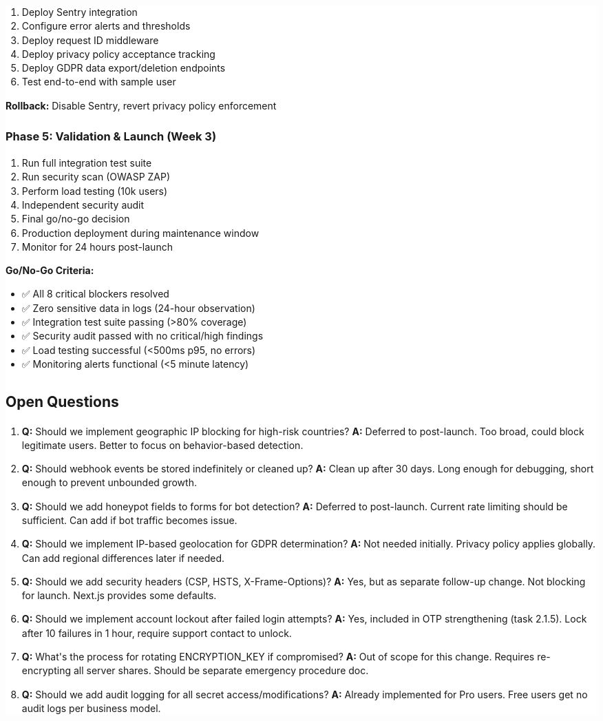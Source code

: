 1. Deploy Sentry integration
2. Configure error alerts and thresholds
3. Deploy request ID middleware
4. Deploy privacy policy acceptance tracking
5. Deploy GDPR data export/deletion endpoints
6. Test end-to-end with sample user

**Rollback:** Disable Sentry, revert privacy policy enforcement

### Phase 5: Validation & Launch (Week 3)

1. Run full integration test suite
2. Run security scan (OWASP ZAP)
3. Perform load testing (10k users)
4. Independent security audit
5. Final go/no-go decision
6. Production deployment during maintenance window
7. Monitor for 24 hours post-launch

**Go/No-Go Criteria:**

- ✅ All 8 critical blockers resolved
- ✅ Zero sensitive data in logs (24-hour observation)
- ✅ Integration test suite passing (>80% coverage)
- ✅ Security audit passed with no critical/high findings
- ✅ Load testing successful (<500ms p95, no errors)
- ✅ Monitoring alerts functional (<5 minute latency)

## Open Questions

1. **Q:** Should we implement geographic IP blocking for high-risk countries?
   **A:** Deferred to post-launch. Too broad, could block legitimate users.
   Better to focus on behavior-based detection.

2. **Q:** Should webhook events be stored indefinitely or cleaned up? **A:**
   Clean up after 30 days. Long enough for debugging, short enough to prevent
   unbounded growth.

3. **Q:** Should we add honeypot fields to forms for bot detection? **A:**
   Deferred to post-launch. Current rate limiting should be sufficient. Can add
   if bot traffic becomes issue.

4. **Q:** Should we implement IP-based geolocation for GDPR determination?
   **A:** Not needed initially. Privacy policy applies globally. Can add
   regional differences later if needed.

5. **Q:** Should we add security headers (CSP, HSTS, X-Frame-Options)? **A:**
   Yes, but as separate follow-up change. Not blocking for launch. Next.js
   provides some defaults.

6. **Q:** Should we implement account lockout after failed login attempts?
   **A:** Yes, included in OTP strengthening (task 2.1.5). Lock after 10
   failures in 1 hour, require support contact to unlock.

7. **Q:** What's the process for rotating ENCRYPTION_KEY if compromised? **A:**
   Out of scope for this change. Requires re-encrypting all server shares.
   Should be separate emergency procedure doc.

8. **Q:** Should we add audit logging for all secret access/modifications?
   **A:** Already implemented for Pro users. Free users get no audit logs per
   business model.

